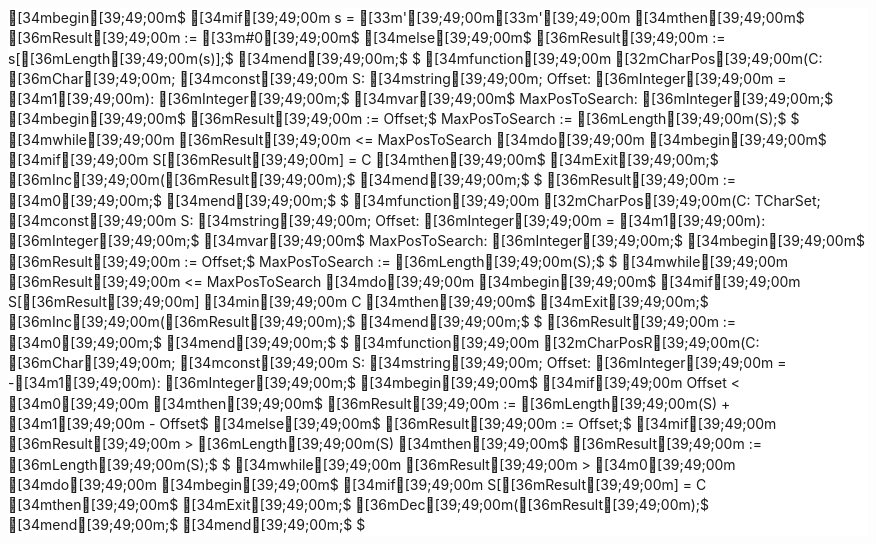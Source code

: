 [34mbegin[39;49;00m$
  [34mif[39;49;00m s = [33m'[39;49;00m[33m'[39;49;00m [34mthen[39;49;00m$
    [36mResult[39;49;00m := [33m#0[39;49;00m$
  [34melse[39;49;00m$
    [36mResult[39;49;00m := s[[36mLength[39;49;00m(s)];$
[34mend[39;49;00m;$
$
[34mfunction[39;49;00m [32mCharPos[39;49;00m(C: [36mChar[39;49;00m; [34mconst[39;49;00m S: [34mstring[39;49;00m; Offset: [36mInteger[39;49;00m = [34m1[39;49;00m): [36mInteger[39;49;00m;$
[34mvar[39;49;00m$
  MaxPosToSearch: [36mInteger[39;49;00m;$
[34mbegin[39;49;00m$
  [36mResult[39;49;00m := Offset;$
  MaxPosToSearch := [36mLength[39;49;00m(S);$
$
  [34mwhile[39;49;00m [36mResult[39;49;00m <= MaxPosToSearch [34mdo[39;49;00m [34mbegin[39;49;00m$
    [34mif[39;49;00m S[[36mResult[39;49;00m] = C [34mthen[39;49;00m$
      [34mExit[39;49;00m;$
    [36mInc[39;49;00m([36mResult[39;49;00m);$
  [34mend[39;49;00m;$
$
  [36mResult[39;49;00m := [34m0[39;49;00m;$
[34mend[39;49;00m;$
$
[34mfunction[39;49;00m [32mCharPos[39;49;00m(C: TCharSet; [34mconst[39;49;00m S: [34mstring[39;49;00m; Offset: [36mInteger[39;49;00m = [34m1[39;49;00m): [36mInteger[39;49;00m;$
[34mvar[39;49;00m$
  MaxPosToSearch: [36mInteger[39;49;00m;$
[34mbegin[39;49;00m$
  [36mResult[39;49;00m := Offset;$
  MaxPosToSearch := [36mLength[39;49;00m(S);$
$
  [34mwhile[39;49;00m [36mResult[39;49;00m <= MaxPosToSearch [34mdo[39;49;00m [34mbegin[39;49;00m$
    [34mif[39;49;00m S[[36mResult[39;49;00m] [34min[39;49;00m C [34mthen[39;49;00m$
      [34mExit[39;49;00m;$
    [36mInc[39;49;00m([36mResult[39;49;00m);$
  [34mend[39;49;00m;$
$
  [36mResult[39;49;00m := [34m0[39;49;00m;$
[34mend[39;49;00m;$
$
[34mfunction[39;49;00m [32mCharPosR[39;49;00m(C: [36mChar[39;49;00m; [34mconst[39;49;00m S: [34mstring[39;49;00m; Offset: [36mInteger[39;49;00m = -[34m1[39;49;00m): [36mInteger[39;49;00m;$
[34mbegin[39;49;00m$
  [34mif[39;49;00m Offset < [34m0[39;49;00m [34mthen[39;49;00m$
    [36mResult[39;49;00m := [36mLength[39;49;00m(S) + [34m1[39;49;00m - Offset$
  [34melse[39;49;00m$
    [36mResult[39;49;00m := Offset;$
  [34mif[39;49;00m [36mResult[39;49;00m > [36mLength[39;49;00m(S) [34mthen[39;49;00m$
    [36mResult[39;49;00m := [36mLength[39;49;00m(S);$
$
  [34mwhile[39;49;00m [36mResult[39;49;00m > [34m0[39;49;00m [34mdo[39;49;00m [34mbegin[39;49;00m$
    [34mif[39;49;00m S[[36mResult[39;49;00m] = C [34mthen[39;49;00m$
      [34mExit[39;49;00m;$
    [36mDec[39;49;00m([36mResult[39;49;00m);$
  [34mend[39;49;00m;$
[34mend[39;49;00m;$
$